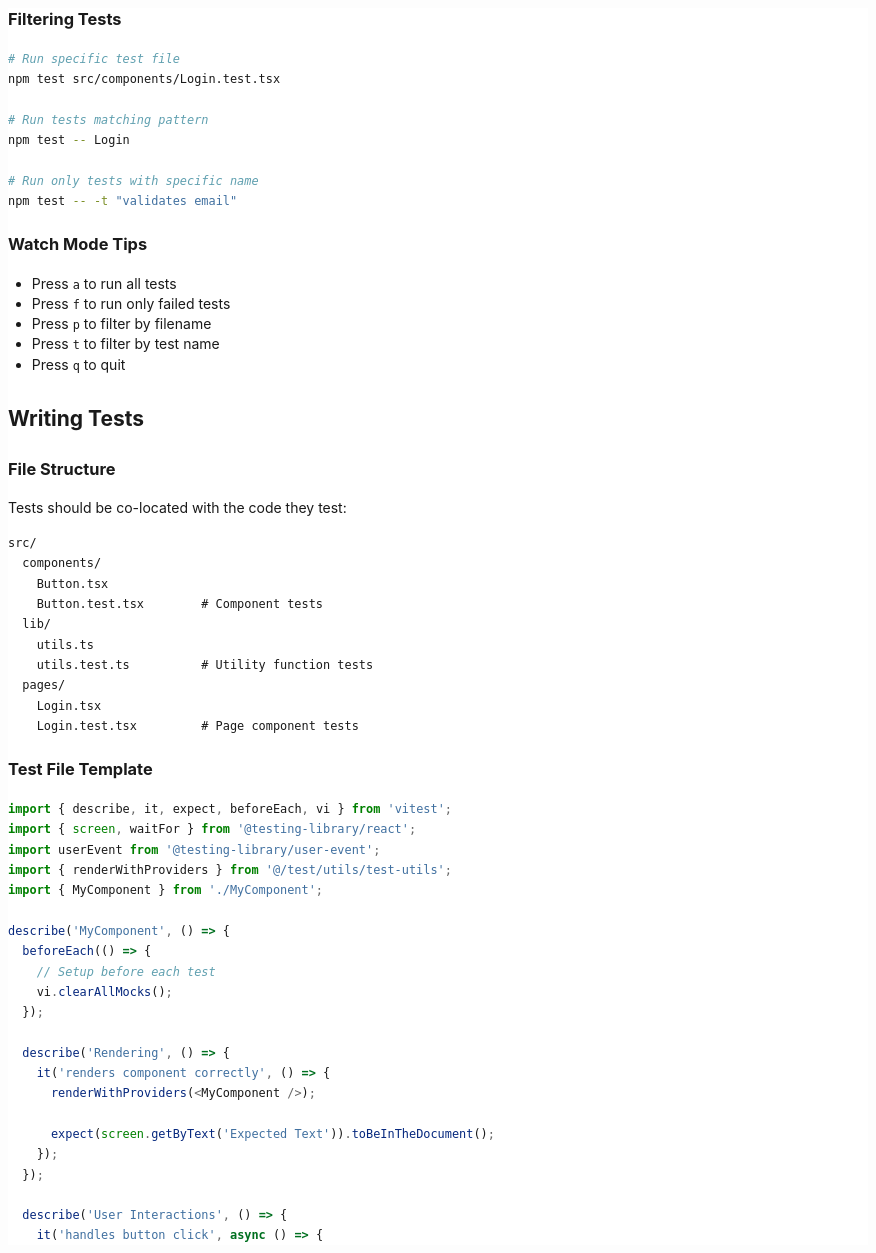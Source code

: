 ### Filtering Tests

```bash
# Run specific test file
npm test src/components/Login.test.tsx

# Run tests matching pattern
npm test -- Login

# Run only tests with specific name
npm test -- -t "validates email"
```

### Watch Mode Tips

- Press `a` to run all tests
- Press `f` to run only failed tests
- Press `p` to filter by filename
- Press `t` to filter by test name
- Press `q` to quit

## Writing Tests

### File Structure

Tests should be co-located with the code they test:

```
src/
  components/
    Button.tsx
    Button.test.tsx        # Component tests
  lib/
    utils.ts
    utils.test.ts          # Utility function tests
  pages/
    Login.tsx
    Login.test.tsx         # Page component tests
```

### Test File Template

```typescript
import { describe, it, expect, beforeEach, vi } from 'vitest';
import { screen, waitFor } from '@testing-library/react';
import userEvent from '@testing-library/user-event';
import { renderWithProviders } from '@/test/utils/test-utils';
import { MyComponent } from './MyComponent';

describe('MyComponent', () => {
  beforeEach(() => {
    // Setup before each test
    vi.clearAllMocks();
  });

  describe('Rendering', () => {
    it('renders component correctly', () => {
      renderWithProviders(<MyComponent />);

      expect(screen.getByText('Expected Text')).toBeInTheDocument();
    });
  });

  describe('User Interactions', () => {
    it('handles button click', async () => {
```